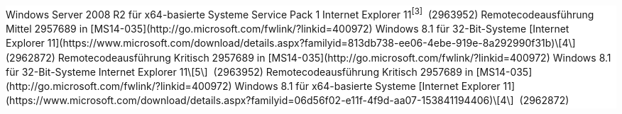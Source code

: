 <td style="border:1px solid black;">
Windows Server 2008 R2 für x64-basierte Systeme Service Pack 1
</td>
<td style="border:1px solid black;">
Internet Explorer 11<sup>[3]</sup>   
(2963952)
</td>
<td style="border:1px solid black;">
Remotecodeausführung
</td>
<td style="border:1px solid black;">
Mittel
</td>
<td style="border:1px solid black;">
2957689 in [MS14-035](http://go.microsoft.com/fwlink/?linkid=400972)
</td>
</tr>
<tr>
<td style="border:1px solid black;">
Windows 8.1 für 32-Bit-Systeme
</td>
<td style="border:1px solid black;">
[Internet Explorer 11](https://www.microsoft.com/download/details.aspx?familyid=813db738-ee06-4ebe-919e-8a292990f31b)\[4\]   
(2962872)
</td>
<td style="border:1px solid black;">
Remotecodeausführung
</td>
<td style="border:1px solid black;">
Kritisch
</td>
<td style="border:1px solid black;">
2957689 in [MS14-035](http://go.microsoft.com/fwlink/?linkid=400972)
</td>
</tr>
<tr>
<td style="border:1px solid black;">
Windows 8.1 für 32-Bit-Systeme
</td>
<td style="border:1px solid black;">
Internet Explorer 11\[5\]   
(2963952)
</td>
<td style="border:1px solid black;">
Remotecodeausführung
</td>
<td style="border:1px solid black;">
Kritisch
</td>
<td style="border:1px solid black;">
2957689 in [MS14-035](http://go.microsoft.com/fwlink/?linkid=400972)
</td>
</tr>
<tr>
<td style="border:1px solid black;">
Windows 8.1 für x64-basierte Systeme
</td>
<td style="border:1px solid black;">
[Internet Explorer 11](https://www.microsoft.com/download/details.aspx?familyid=06d56f02-e11f-4f9d-aa07-153841194406)\[4\]   
(2962872)
</td>
<td style="border:1px solid black;">